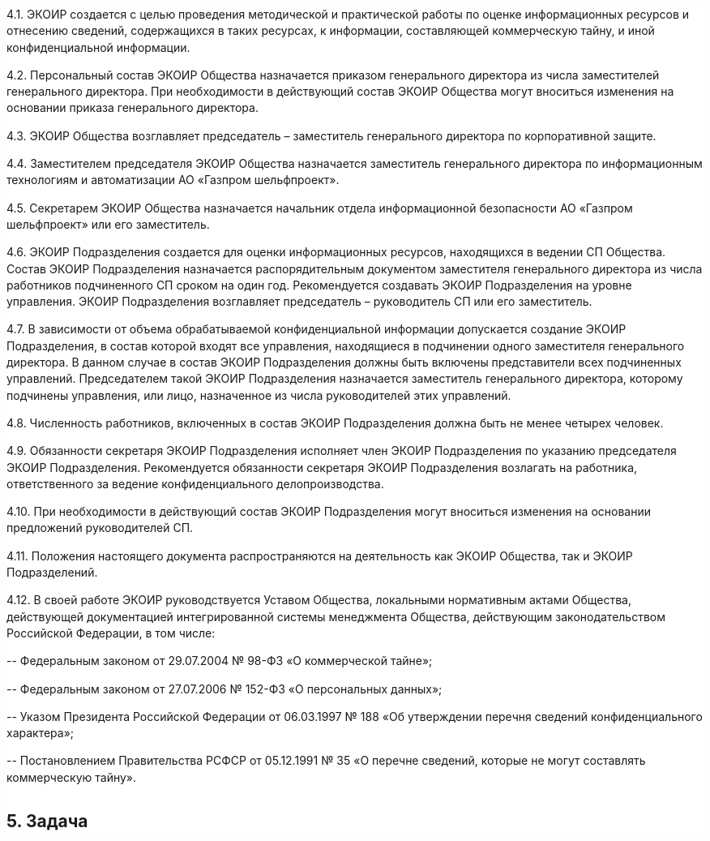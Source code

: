 4.1.	ЭКОИР создается с целью проведения методической и практической работы по оценке информационных ресурсов и отнесению сведений, содержащихся в таких ресурсах, к информации, составляющей коммерческую тайну, и иной конфиденциальной информации.

4.2.	Персональный состав ЭКОИР Общества назначается приказом генерального директора из числа заместителей генерального директора. При необходимости в действующий состав ЭКОИР Общества могут вноситься изменения на основании приказа генерального директора.

4.3.	ЭКОИР Общества возглавляет председатель – заместитель генерального директора по корпоративной защите.

4.4.	Заместителем председателя ЭКОИР Общества назначается заместитель генерального директора по информационным технологиям и автоматизации АО «Газпром шельфпроект».

4.5.	Секретарем ЭКОИР Общества назначается начальник отдела информационной безопасности АО «Газпром шельфпроект» или его заместитель. 

4.6.	ЭКОИР Подразделения создается для оценки информационных ресурсов, находящихся в ведении СП Общества. Состав ЭКОИР Подразделения назначается распорядительным документом заместителя генерального директора из числа работников подчиненного СП сроком на один год. Рекомендуется создавать ЭКОИР Подразделения на уровне управления. ЭКОИР Подразделения возглавляет председатель – руководитель СП или его заместитель.

4.7.	В зависимости от объема обрабатываемой конфиденциальной информации допускается создание ЭКОИР Подразделения, в состав которой входят все управления, находящиеся в подчинении одного заместителя генерального директора. В данном случае в состав ЭКОИР Подразделения должны быть включены представители всех подчиненных управлений. Председателем такой ЭКОИР Подразделения назначается заместитель генерального директора, которому подчинены управления, или лицо, назначенное из числа руководителей этих управлений.

4.8.	Численность работников, включенных в состав ЭКОИР Подразделения должна быть не менее четырех человек.

4.9.	Обязанности секретаря ЭКОИР Подразделения исполняет член ЭКОИР Подразделения по указанию председателя ЭКОИР Подразделения. Рекомендуется обязанности секретаря ЭКОИР Подразделения возлагать на работника, ответственного за ведение конфиденциального делопроизводства.

4.10.	При необходимости в действующий состав ЭКОИР Подразделения могут вноситься изменения на основании предложений руководителей СП.

4.11.	Положения настоящего документа распространяются на деятельность как ЭКОИР Общества, так и ЭКОИР Подразделений.

4.12.	В своей работе ЭКОИР руководствуется Уставом Общества, локальными нормативным актами Общества, действующей документацией интегрированной системы менеджмента Общества, действующим законодательством Российской Федерации, в том числе:

-- Федеральным законом от 29.07.2004 № 98-ФЗ «О коммерческой тайне»;

-- Федеральным законом от 27.07.2006 № 152-ФЗ «О персональных данных»;

-- Указом Президента Российской Федерации от 06.03.1997 № 188 «Об утверждении перечня сведений конфиденциального характера»;

-- Постановлением Правительства РСФСР от 05.12.1991 № 35 «О перечне сведений, которые не могут составлять коммерческую тайну».

## 5.	Задача
